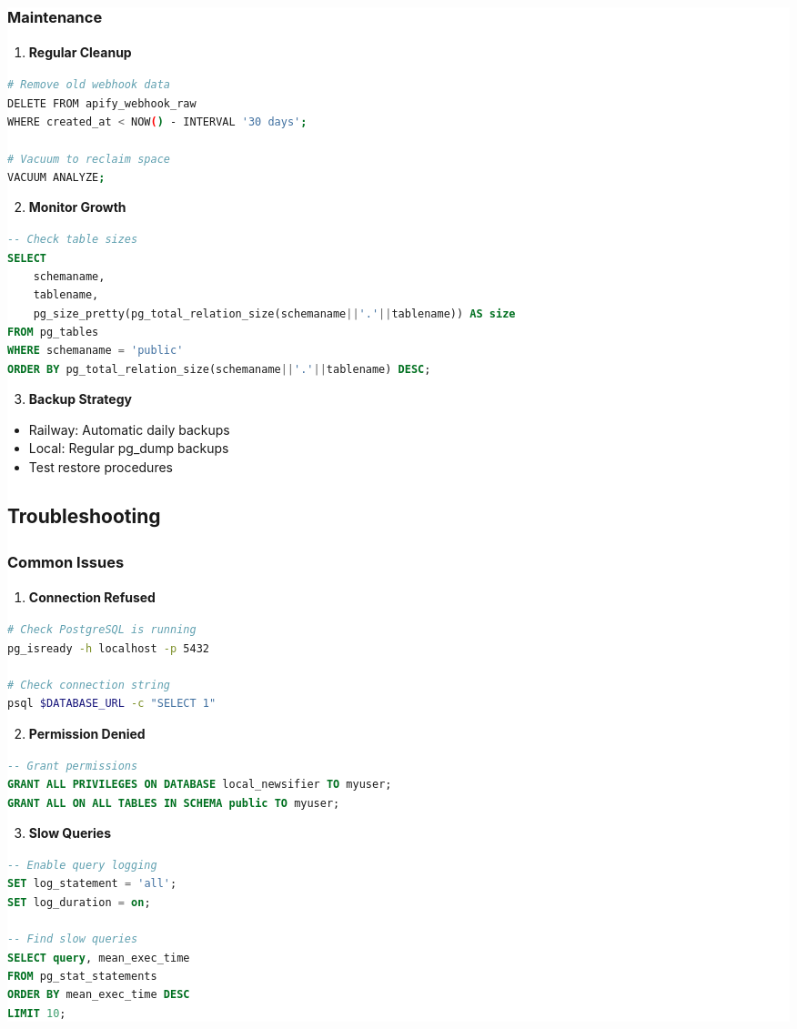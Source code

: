 ### Maintenance

1. **Regular Cleanup**
```bash
# Remove old webhook data
DELETE FROM apify_webhook_raw
WHERE created_at < NOW() - INTERVAL '30 days';

# Vacuum to reclaim space
VACUUM ANALYZE;
```

2. **Monitor Growth**
```sql
-- Check table sizes
SELECT
    schemaname,
    tablename,
    pg_size_pretty(pg_total_relation_size(schemaname||'.'||tablename)) AS size
FROM pg_tables
WHERE schemaname = 'public'
ORDER BY pg_total_relation_size(schemaname||'.'||tablename) DESC;
```

3. **Backup Strategy**
- Railway: Automatic daily backups
- Local: Regular pg_dump backups
- Test restore procedures

## Troubleshooting

### Common Issues

1. **Connection Refused**
```bash
# Check PostgreSQL is running
pg_isready -h localhost -p 5432

# Check connection string
psql $DATABASE_URL -c "SELECT 1"
```

2. **Permission Denied**
```sql
-- Grant permissions
GRANT ALL PRIVILEGES ON DATABASE local_newsifier TO myuser;
GRANT ALL ON ALL TABLES IN SCHEMA public TO myuser;
```

3. **Slow Queries**
```sql
-- Enable query logging
SET log_statement = 'all';
SET log_duration = on;

-- Find slow queries
SELECT query, mean_exec_time
FROM pg_stat_statements
ORDER BY mean_exec_time DESC
LIMIT 10;
```
